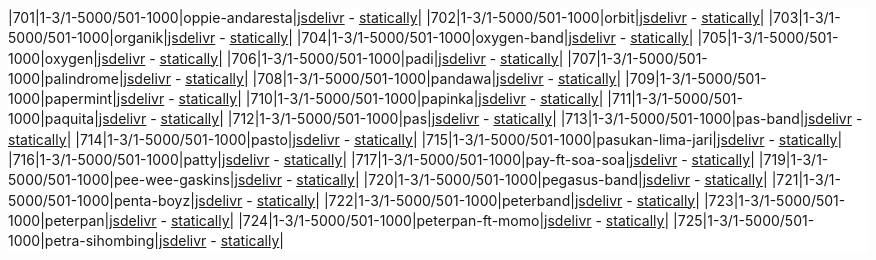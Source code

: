 |701|1-3/1-5000/501-1000|oppie-andaresta|[jsdelivr](https://cdn.jsdelivr.net/gh/dbchord/webp-a-600x600_1-3/1-5000/501-1000/oppie-andaresta.webp) - [statically](https://cdn.statically.io/gh/dbchord/webp-a-600x600_1-3/img/1-5000/501-1000/oppie-andaresta.webp)|
|702|1-3/1-5000/501-1000|orbit|[jsdelivr](https://cdn.jsdelivr.net/gh/dbchord/webp-a-600x600_1-3/1-5000/501-1000/orbit.webp) - [statically](https://cdn.statically.io/gh/dbchord/webp-a-600x600_1-3/img/1-5000/501-1000/orbit.webp)|
|703|1-3/1-5000/501-1000|organik|[jsdelivr](https://cdn.jsdelivr.net/gh/dbchord/webp-a-600x600_1-3/1-5000/501-1000/organik.webp) - [statically](https://cdn.statically.io/gh/dbchord/webp-a-600x600_1-3/img/1-5000/501-1000/organik.webp)|
|704|1-3/1-5000/501-1000|oxygen-band|[jsdelivr](https://cdn.jsdelivr.net/gh/dbchord/webp-a-600x600_1-3/1-5000/501-1000/oxygen-band.webp) - [statically](https://cdn.statically.io/gh/dbchord/webp-a-600x600_1-3/img/1-5000/501-1000/oxygen-band.webp)|
|705|1-3/1-5000/501-1000|oxygen|[jsdelivr](https://cdn.jsdelivr.net/gh/dbchord/webp-a-600x600_1-3/1-5000/501-1000/oxygen.webp) - [statically](https://cdn.statically.io/gh/dbchord/webp-a-600x600_1-3/img/1-5000/501-1000/oxygen.webp)|
|706|1-3/1-5000/501-1000|padi|[jsdelivr](https://cdn.jsdelivr.net/gh/dbchord/webp-a-600x600_1-3/1-5000/501-1000/padi.webp) - [statically](https://cdn.statically.io/gh/dbchord/webp-a-600x600_1-3/img/1-5000/501-1000/padi.webp)|
|707|1-3/1-5000/501-1000|palindrome|[jsdelivr](https://cdn.jsdelivr.net/gh/dbchord/webp-a-600x600_1-3/1-5000/501-1000/palindrome.webp) - [statically](https://cdn.statically.io/gh/dbchord/webp-a-600x600_1-3/img/1-5000/501-1000/palindrome.webp)|
|708|1-3/1-5000/501-1000|pandawa|[jsdelivr](https://cdn.jsdelivr.net/gh/dbchord/webp-a-600x600_1-3/1-5000/501-1000/pandawa.webp) - [statically](https://cdn.statically.io/gh/dbchord/webp-a-600x600_1-3/img/1-5000/501-1000/pandawa.webp)|
|709|1-3/1-5000/501-1000|papermint|[jsdelivr](https://cdn.jsdelivr.net/gh/dbchord/webp-a-600x600_1-3/1-5000/501-1000/papermint.webp) - [statically](https://cdn.statically.io/gh/dbchord/webp-a-600x600_1-3/img/1-5000/501-1000/papermint.webp)|
|710|1-3/1-5000/501-1000|papinka|[jsdelivr](https://cdn.jsdelivr.net/gh/dbchord/webp-a-600x600_1-3/1-5000/501-1000/papinka.webp) - [statically](https://cdn.statically.io/gh/dbchord/webp-a-600x600_1-3/img/1-5000/501-1000/papinka.webp)|
|711|1-3/1-5000/501-1000|paquita|[jsdelivr](https://cdn.jsdelivr.net/gh/dbchord/webp-a-600x600_1-3/1-5000/501-1000/paquita.webp) - [statically](https://cdn.statically.io/gh/dbchord/webp-a-600x600_1-3/img/1-5000/501-1000/paquita.webp)|
|712|1-3/1-5000/501-1000|pas|[jsdelivr](https://cdn.jsdelivr.net/gh/dbchord/webp-a-600x600_1-3/1-5000/501-1000/pas.webp) - [statically](https://cdn.statically.io/gh/dbchord/webp-a-600x600_1-3/img/1-5000/501-1000/pas.webp)|
|713|1-3/1-5000/501-1000|pas-band|[jsdelivr](https://cdn.jsdelivr.net/gh/dbchord/webp-a-600x600_1-3/1-5000/501-1000/pas-band.webp) - [statically](https://cdn.statically.io/gh/dbchord/webp-a-600x600_1-3/img/1-5000/501-1000/pas-band.webp)|
|714|1-3/1-5000/501-1000|pasto|[jsdelivr](https://cdn.jsdelivr.net/gh/dbchord/webp-a-600x600_1-3/1-5000/501-1000/pasto.webp) - [statically](https://cdn.statically.io/gh/dbchord/webp-a-600x600_1-3/img/1-5000/501-1000/pasto.webp)|
|715|1-3/1-5000/501-1000|pasukan-lima-jari|[jsdelivr](https://cdn.jsdelivr.net/gh/dbchord/webp-a-600x600_1-3/1-5000/501-1000/pasukan-lima-jari.webp) - [statically](https://cdn.statically.io/gh/dbchord/webp-a-600x600_1-3/img/1-5000/501-1000/pasukan-lima-jari.webp)|
|716|1-3/1-5000/501-1000|patty|[jsdelivr](https://cdn.jsdelivr.net/gh/dbchord/webp-a-600x600_1-3/1-5000/501-1000/patty.webp) - [statically](https://cdn.statically.io/gh/dbchord/webp-a-600x600_1-3/img/1-5000/501-1000/patty.webp)|
|717|1-3/1-5000/501-1000|pay-ft-soa-soa|[jsdelivr](https://cdn.jsdelivr.net/gh/dbchord/webp-a-600x600_1-3/1-5000/501-1000/pay-ft-soa-soa.webp) - [statically](https://cdn.statically.io/gh/dbchord/webp-a-600x600_1-3/img/1-5000/501-1000/pay-ft-soa-soa.webp)|
|719|1-3/1-5000/501-1000|pee-wee-gaskins|[jsdelivr](https://cdn.jsdelivr.net/gh/dbchord/webp-a-600x600_1-3/1-5000/501-1000/pee-wee-gaskins.webp) - [statically](https://cdn.statically.io/gh/dbchord/webp-a-600x600_1-3/img/1-5000/501-1000/pee-wee-gaskins.webp)|
|720|1-3/1-5000/501-1000|pegasus-band|[jsdelivr](https://cdn.jsdelivr.net/gh/dbchord/webp-a-600x600_1-3/1-5000/501-1000/pegasus-band.webp) - [statically](https://cdn.statically.io/gh/dbchord/webp-a-600x600_1-3/img/1-5000/501-1000/pegasus-band.webp)|
|721|1-3/1-5000/501-1000|penta-boyz|[jsdelivr](https://cdn.jsdelivr.net/gh/dbchord/webp-a-600x600_1-3/1-5000/501-1000/penta-boyz.webp) - [statically](https://cdn.statically.io/gh/dbchord/webp-a-600x600_1-3/img/1-5000/501-1000/penta-boyz.webp)|
|722|1-3/1-5000/501-1000|peterband|[jsdelivr](https://cdn.jsdelivr.net/gh/dbchord/webp-a-600x600_1-3/1-5000/501-1000/peterband.webp) - [statically](https://cdn.statically.io/gh/dbchord/webp-a-600x600_1-3/img/1-5000/501-1000/peterband.webp)|
|723|1-3/1-5000/501-1000|peterpan|[jsdelivr](https://cdn.jsdelivr.net/gh/dbchord/webp-a-600x600_1-3/1-5000/501-1000/peterpan.webp) - [statically](https://cdn.statically.io/gh/dbchord/webp-a-600x600_1-3/img/1-5000/501-1000/peterpan.webp)|
|724|1-3/1-5000/501-1000|peterpan-ft-momo|[jsdelivr](https://cdn.jsdelivr.net/gh/dbchord/webp-a-600x600_1-3/1-5000/501-1000/peterpan-ft-momo.webp) - [statically](https://cdn.statically.io/gh/dbchord/webp-a-600x600_1-3/img/1-5000/501-1000/peterpan-ft-momo.webp)|
|725|1-3/1-5000/501-1000|petra-sihombing|[jsdelivr](https://cdn.jsdelivr.net/gh/dbchord/webp-a-600x600_1-3/1-5000/501-1000/petra-sihombing.webp) - [statically](https://cdn.statically.io/gh/dbchord/webp-a-600x600_1-3/img/1-5000/501-1000/petra-sihombing.webp)|